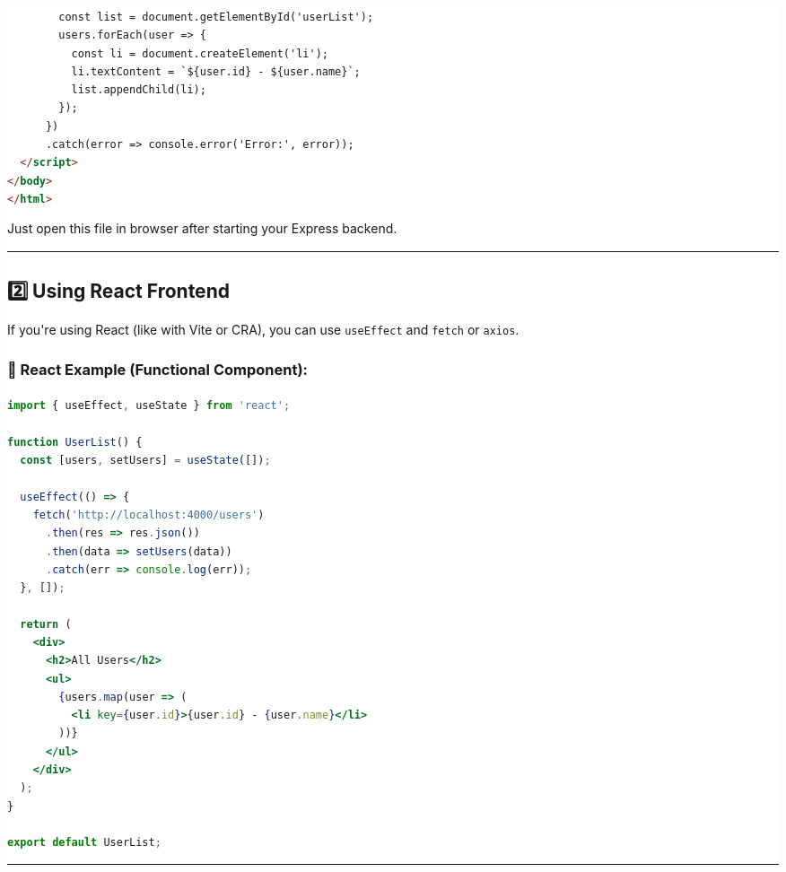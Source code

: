 ```html
        const list = document.getElementById('userList');
        users.forEach(user => {
          const li = document.createElement('li');
          li.textContent = `${user.id} - ${user.name}`;
          list.appendChild(li);
        });
      })
      .catch(error => console.error('Error:', error));
  </script>
</body>
</html>
```

Just open this file in browser after starting your Express backend.

---

## 2️⃣ Using **React Frontend**

If you're using React (like with Vite or CRA), you can use `useEffect` and `fetch` or `axios`.

### 🧾 React Example (Functional Component):

```jsx
import { useEffect, useState } from 'react';

function UserList() {
  const [users, setUsers] = useState([]);

  useEffect(() => {
    fetch('http://localhost:4000/users')
      .then(res => res.json())
      .then(data => setUsers(data))
      .catch(err => console.log(err));
  }, []);

  return (
    <div>
      <h2>All Users</h2>
      <ul>
        {users.map(user => (
          <li key={user.id}>{user.id} - {user.name}</li>
        ))}
      </ul>
    </div>
  );
}

export default UserList;
```

---
